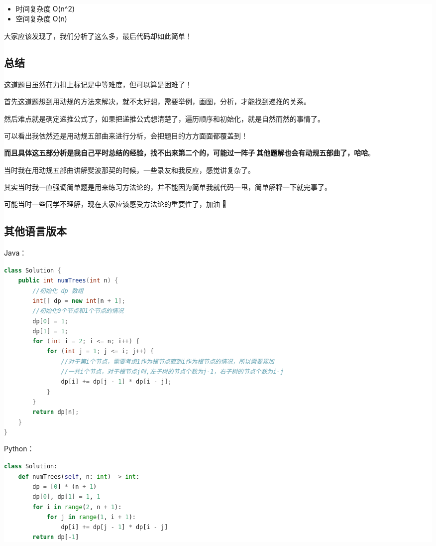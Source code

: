 - 时间复杂度 O(n^2)
- 空间复杂度 O(n)

大家应该发现了，我们分析了这么多，最后代码却如此简单！

## 总结

这道题目虽然在力扣上标记是中等难度，但可以算是困难了！

首先这道题想到用动规的方法来解决，就不太好想，需要举例，画图，分析，才能找到递推的关系。

然后难点就是确定递推公式了，如果把递推公式想清楚了，遍历顺序和初始化，就是自然而然的事情了。

可以看出我依然还是用动规五部曲来进行分析，会把题目的方方面面都覆盖到！

**而且具体这五部分析是我自己平时总结的经验，找不出来第二个的，可能过一阵子 其他题解也会有动规五部曲了，哈哈**。

当时我在用动规五部曲讲解斐波那契的时候，一些录友和我反应，感觉讲复杂了。

其实当时我一直强调简单题是用来练习方法论的，并不能因为简单我就代码一甩，简单解释一下就完事了。

可能当时一些同学不理解，现在大家应该感受方法论的重要性了，加油 💪

## 其他语言版本

Java：

```Java
class Solution {
    public int numTrees(int n) {
        //初始化 dp 数组
        int[] dp = new int[n + 1];
        //初始化0个节点和1个节点的情况
        dp[0] = 1;
        dp[1] = 1;
        for (int i = 2; i <= n; i++) {
            for (int j = 1; j <= i; j++) {
                //对于第i个节点，需要考虑1作为根节点直到i作为根节点的情况，所以需要累加
                //一共i个节点，对于根节点j时,左子树的节点个数为j-1，右子树的节点个数为i-j
                dp[i] += dp[j - 1] * dp[i - j];
            }
        }
        return dp[n];
    }
}
```

Python：

```python
class Solution:
    def numTrees(self, n: int) -> int:
        dp = [0] * (n + 1)
        dp[0], dp[1] = 1, 1
        for i in range(2, n + 1):
            for j in range(1, i + 1):
                dp[i] += dp[j - 1] * dp[i - j]
        return dp[-1]
```
